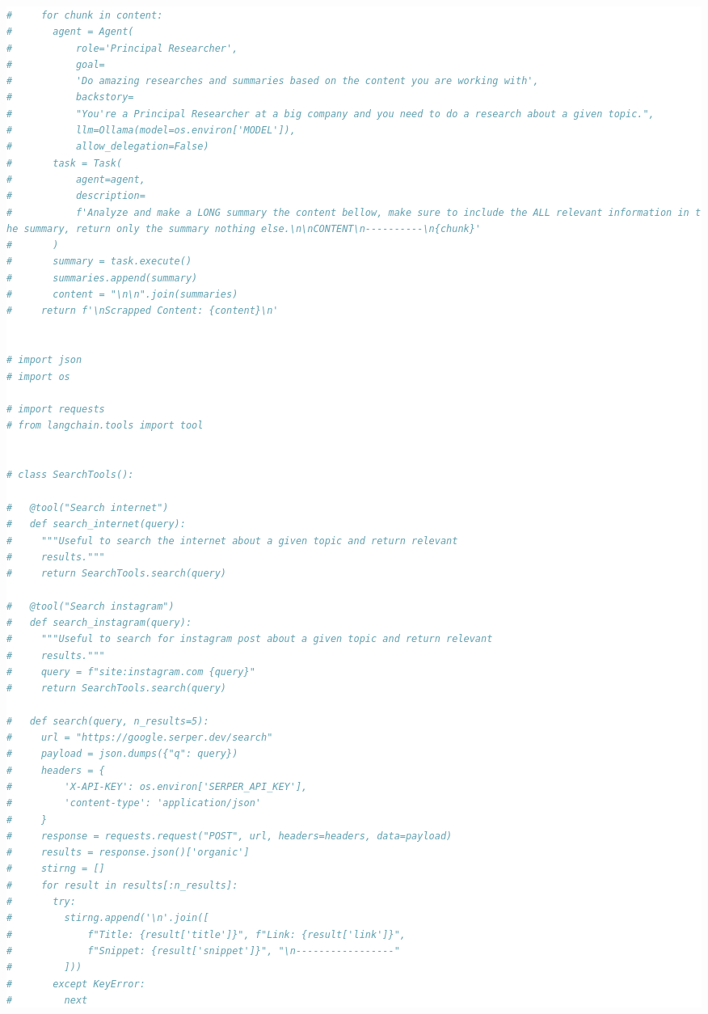 ```python
#     for chunk in content:
#       agent = Agent(
#           role='Principal Researcher',
#           goal=
#           'Do amazing researches and summaries based on the content you are working with',
#           backstory=
#           "You're a Principal Researcher at a big company and you need to do a research about a given topic.",
#           llm=Ollama(model=os.environ['MODEL']),
#           allow_delegation=False)
#       task = Task(
#           agent=agent,
#           description=
#           f'Analyze and make a LONG summary the content bellow, make sure to include the ALL relevant information in the summary, return only the summary nothing else.\n\nCONTENT\n----------\n{chunk}'
#       )
#       summary = task.execute()
#       summaries.append(summary)
#       content = "\n\n".join(summaries)
#     return f'\nScrapped Content: {content}\n'


# import json
# import os

# import requests
# from langchain.tools import tool


# class SearchTools():

#   @tool("Search internet")
#   def search_internet(query):
#     """Useful to search the internet about a given topic and return relevant
#     results."""
#     return SearchTools.search(query)

#   @tool("Search instagram")
#   def search_instagram(query):
#     """Useful to search for instagram post about a given topic and return relevant
#     results."""
#     query = f"site:instagram.com {query}"
#     return SearchTools.search(query)

#   def search(query, n_results=5):
#     url = "https://google.serper.dev/search"
#     payload = json.dumps({"q": query})
#     headers = {
#         'X-API-KEY': os.environ['SERPER_API_KEY'],
#         'content-type': 'application/json'
#     }
#     response = requests.request("POST", url, headers=headers, data=payload)
#     results = response.json()['organic']
#     stirng = []
#     for result in results[:n_results]:
#       try:
#         stirng.append('\n'.join([
#             f"Title: {result['title']}", f"Link: {result['link']}",
#             f"Snippet: {result['snippet']}", "\n-----------------"
#         ]))
#       except KeyError:
#         next
```